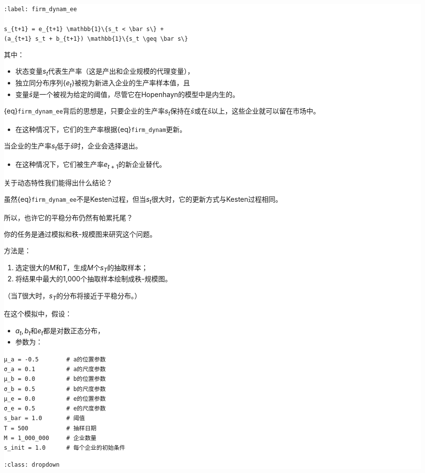 ```{math}
:label: firm_dynam_ee

s_{t+1} = e_{t+1} \mathbb{1}\{s_t < \bar s\} +
(a_{t+1} s_t + b_{t+1}) \mathbb{1}\{s_t \geq \bar s\}
```

其中：

* 状态变量$s_t$代表生产率（这是产出和企业规模的代理变量），
* 独立同分布序列$\{ e_t \}$被视为新进入企业的生产率样本值，且
* 变量$\bar s$是一个被视为给定的阈值，尽管它在Hopenhayn的模型中是内生的。

{eq}`firm_dynam_ee`背后的思想是，只要企业的生产率$s_t$保持在$\bar s$或在$\bar s$以上，这些企业就可以留在市场中。

* 在这种情况下，它们的生产率根据{eq}`firm_dynam`更新。

当企业的生产率$s_t$低于$\bar s$时，企业会选择退出。

* 在这种情况下，它们被生产率$e_{t+1}$的新企业替代。

关于动态特性我们能得出什么结论？

虽然{eq}`firm_dynam_ee`不是Kesten过程，但当$s_t$很大时，它的更新方式与Kesten过程相同。

所以，也许它的平稳分布仍然有帕累托尾？

你的任务是通过模拟和秩-规模图来研究这个问题。

方法是：

1. 选定很大的$M$和$T$，生成$M$个$s_T$的抽取样本；
1. 将结果中最大的1,000个抽取样本绘制成秩-规模图。

（当$T$很大时，$s_T$的分布将接近于平稳分布。）

在这个模拟中，假设：

* $a_t, b_t$和$e_t$都是对数正态分布，
* 参数为：

```{code-cell} ipython3
μ_a = -0.5        # a的位置参数
σ_a = 0.1         # a的尺度参数
μ_b = 0.0         # b的位置参数
σ_b = 0.5         # b的尺度参数
μ_e = 0.0         # e的位置参数
σ_e = 0.5         # e的尺度参数
s_bar = 1.0       # 阈值
T = 500           # 抽样日期
M = 1_000_000     # 企业数量
s_init = 1.0      # 每个企业的初始条件
```

```{exercise-end}
```

```{solution-start} kp_ex4
:class: dropdown
```
